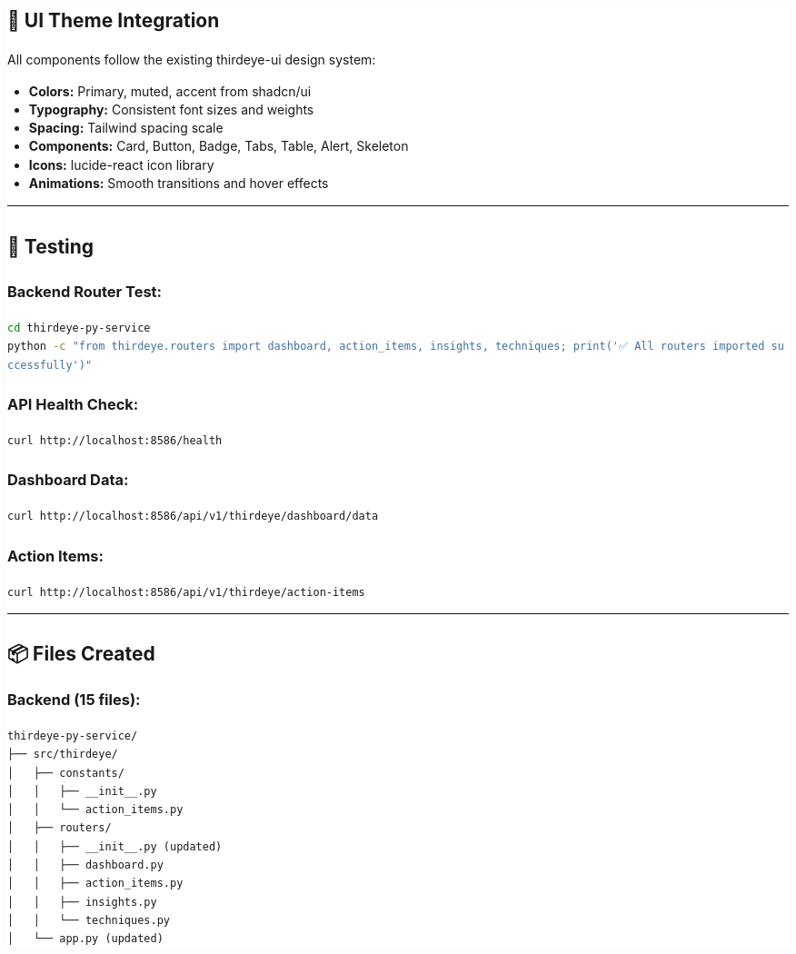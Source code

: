 ## 🎨 **UI Theme Integration**

All components follow the existing thirdeye-ui design system:
- **Colors:** Primary, muted, accent from shadcn/ui
- **Typography:** Consistent font sizes and weights
- **Spacing:** Tailwind spacing scale
- **Components:** Card, Button, Badge, Tabs, Table, Alert, Skeleton
- **Icons:** lucide-react icon library
- **Animations:** Smooth transitions and hover effects

---

## 🔧 **Testing**

### **Backend Router Test:**
```bash
cd thirdeye-py-service
python -c "from thirdeye.routers import dashboard, action_items, insights, techniques; print('✅ All routers imported successfully')"
```

### **API Health Check:**
```bash
curl http://localhost:8586/health
```

### **Dashboard Data:**
```bash
curl http://localhost:8586/api/v1/thirdeye/dashboard/data
```

### **Action Items:**
```bash
curl http://localhost:8586/api/v1/thirdeye/action-items
```

---

## 📦 **Files Created**

### **Backend (15 files):**
```
thirdeye-py-service/
├── src/thirdeye/
│   ├── constants/
│   │   ├── __init__.py
│   │   └── action_items.py
│   ├── routers/
│   │   ├── __init__.py (updated)
│   │   ├── dashboard.py
│   │   ├── action_items.py
│   │   ├── insights.py
│   │   └── techniques.py
│   └── app.py (updated)
```
